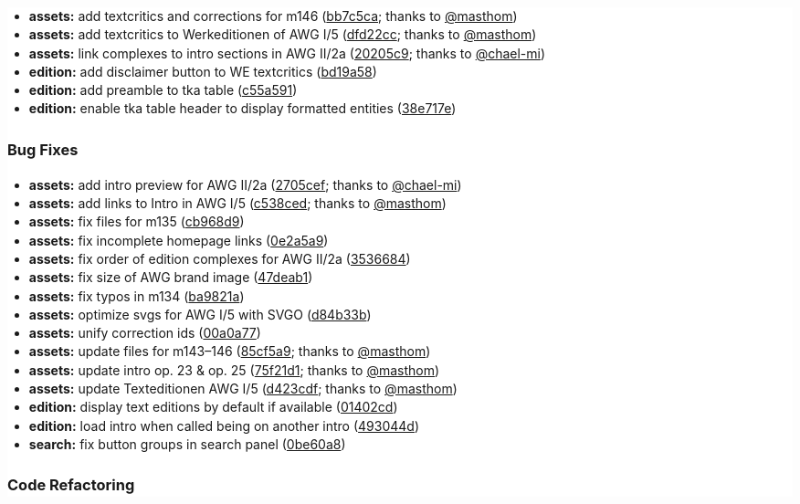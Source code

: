 - **assets:** add textcritics and corrections for m146 ([bb7c5ca](https://github.com/webern-unibas-ch/awg-app/commit/bb7c5ca8861dd08451d72103a39b012208b17316); thanks to [@masthom](https://github.com/masthom))
- **assets:** add textcritics to Werkeditionen of AWG I/5 ([dfd22cc](https://github.com/webern-unibas-ch/awg-app/commit/dfd22cc72af4d0b9d880314be12cc867d3695a07); thanks to [@masthom](https://github.com/masthom))
- **assets:** link complexes to intro sections in AWG II/2a ([20205c9](https://github.com/webern-unibas-ch/awg-app/commit/20205c9063290e1a9e6366f546defc0a327103dd); thanks to [@chael-mi](https://github.com/chael-mi))
- **edition:** add disclaimer button to WE textcritics ([bd19a58](https://github.com/webern-unibas-ch/awg-app/commit/bd19a5849a714be4fc76c4af4305fab41a8597b0))
- **edition:** add preamble to tka table ([c55a591](https://github.com/webern-unibas-ch/awg-app/commit/c55a5917e7d1bebbb7e218d8aea2f07e022af26e))
- **edition:** enable tka table header to display formatted entities ([38e717e](https://github.com/webern-unibas-ch/awg-app/commit/38e717e1807917e2a71067988a4ead6719d1a183))

### Bug Fixes

- **assets:** add intro preview for AWG II/2a ([2705cef](https://github.com/webern-unibas-ch/awg-app/commit/2705cefa55ecd573fa2a10d982c4bb7b42e28c6e); thanks to [@chael-mi](https://github.com/chael-mi))
- **assets:** add links to Intro in AWG I/5 ([c538ced](https://github.com/webern-unibas-ch/awg-app/commit/c538cedbaaddf0880ad6378c7b66b42789cf2988); thanks to [@masthom](https://github.com/masthom))
- **assets:** fix files for m135 ([cb968d9](https://github.com/webern-unibas-ch/awg-app/commit/cb968d96b0ecc33e667a0e378c1e46fe0c5ecb09))
- **assets:** fix incomplete homepage links ([0e2a5a9](https://github.com/webern-unibas-ch/awg-app/commit/0e2a5a975ba495bd718331c1cf5b09db7b909270))
- **assets:** fix order of edition complexes for AWG II/2a ([3536684](https://github.com/webern-unibas-ch/awg-app/commit/3536684017d4a159077a8a1fe8ea9fe358c080f3))
- **assets:** fix size of AWG brand image ([47deab1](https://github.com/webern-unibas-ch/awg-app/commit/47deab1452c1e8e2c2acb52faa6657e4080af780))
- **assets:** fix typos in m134 ([ba9821a](https://github.com/webern-unibas-ch/awg-app/commit/ba9821aebb2c2ab187f306fd1a67171612b5813a))
- **assets:** optimize svgs for AWG I/5 with SVGO ([d84b33b](https://github.com/webern-unibas-ch/awg-app/commit/d84b33bd176a15d5983f51b9d17f682d6cf12524))
- **assets:** unify correction ids ([00a0a77](https://github.com/webern-unibas-ch/awg-app/commit/00a0a776c079f10d6fcc7a6253365001f2c2b47d))
- **assets:** update files for m143–146 ([85cf5a9](https://github.com/webern-unibas-ch/awg-app/commit/85cf5a9f99aed6f90052af10d3f9483ccc60b04c); thanks to [@masthom](https://github.com/masthom))
- **assets:** update intro op. 23 & op. 25 ([75f21d1](https://github.com/webern-unibas-ch/awg-app/commit/75f21d16df152c4c07a82799b58cf0f991853571); thanks to [@masthom](https://github.com/masthom))
- **assets:** update Texteditionen AWG I/5 ([d423cdf](https://github.com/webern-unibas-ch/awg-app/commit/d423cdfdbcdbcdb8e8582e69b9b31ce6a63504fd); thanks to [@masthom](https://github.com/masthom))
- **edition:** display text editions by default if available ([01402cd](https://github.com/webern-unibas-ch/awg-app/commit/01402cd0b1b4d0b31a764631cfbe028de5090fc5))
- **edition:** load intro when called being on another intro ([493044d](https://github.com/webern-unibas-ch/awg-app/commit/493044d11554448c2e825a004814aee037622c86))
- **search:** fix button groups in search panel ([0be60a8](https://github.com/webern-unibas-ch/awg-app/commit/0be60a8f7916a3ceb4cb76193869d52906ca553e))

### Code Refactoring

